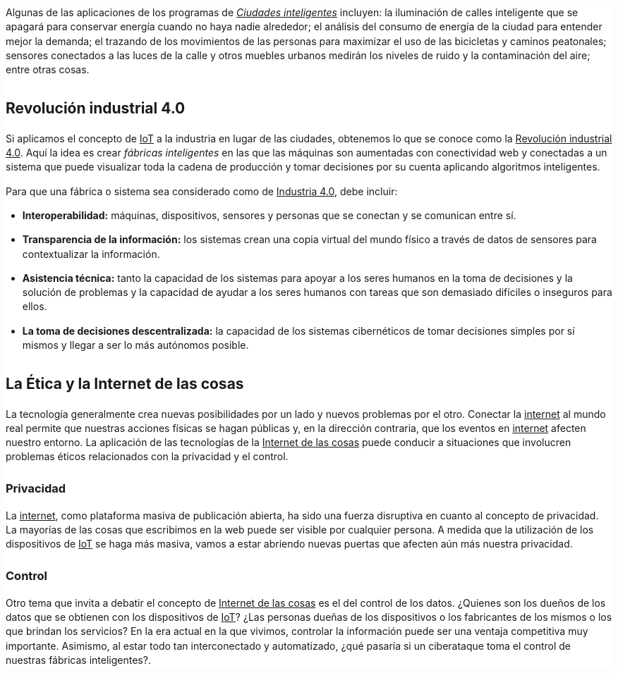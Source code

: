 Algunas de las aplicaciones de los programas de *[Ciudades inteligentes](https://es.wikipedia.org/wiki/Ciudad_inteligente)* incluyen: la iluminación de calles inteligente que se apagará para conservar energía cuando no haya nadie alrededor; el análisis del consumo de energía de la ciudad para entender mejor la demanda; el trazando de los movimientos de las personas para maximizar el uso de las bicicletas y caminos peatonales; sensores conectados a las luces de la calle y otros muebles urbanos medirán los niveles de ruido y la contaminación del aire; entre otras cosas.


## Revolución industrial 4.0

Si aplicamos el concepto de [IoT](https://es.wikipedia.org/wiki/Internet_de_las_cosas) a la industria en lugar de las ciudades, obtenemos lo que se conoce como la [Revolución industrial 4.0](https://es.wikipedia.org/wiki/Industria_4.0). Aquí la idea es crear *fábricas inteligentes* en las que las máquinas son aumentadas con conectividad web y conectadas a un sistema que puede visualizar toda la cadena de producción y tomar decisiones por su cuenta aplicando algoritmos inteligentes.

Para que una fábrica o sistema sea considerado como de [Industria 4.0](https://es.wikipedia.org/wiki/Industria_4.0), debe incluir:

* **Interoperabilidad:** máquinas, dispositivos, sensores y personas que se conectan y se comunican entre sí.

* **Transparencia de la información:** los sistemas crean una copia virtual del mundo físico a través de datos de sensores para contextualizar la información.

* **Asistencia técnica:** tanto la capacidad de los sistemas para apoyar a los seres humanos en la toma de decisiones y la solución de problemas y la capacidad de ayudar a los seres humanos con tareas que son demasiado difíciles o inseguros para ellos.

* **La toma de decisiones descentralizada:** la capacidad de los sistemas cibernéticos de tomar decisiones simples por sí mismos y llegar a ser lo más autónomos posible.

## La Ética y la Internet de las cosas

La tecnología generalmente crea nuevas posibilidades por un lado y nuevos problemas por el otro. Conectar la [internet](https://es.wikipedia.org/wiki/Internet) al mundo real permite que nuestras acciones físicas se hagan públicas y, en la dirección contraria, que los eventos en [internet](https://es.wikipedia.org/wiki/Internet) afecten nuestro entorno. La aplicación de las tecnologías de la [Internet de las cosas](https://es.wikipedia.org/wiki/Internet_de_las_cosas) puede conducir a situaciones que involucren problemas éticos relacionados con la privacidad y el control.

### Privacidad
La [internet](https://es.wikipedia.org/wiki/Internet), como plataforma masiva de publicación abierta, ha sido una fuerza disruptiva en cuanto al concepto de privacidad. La mayorías de las cosas que escribimos en la web puede ser visible por cualquier persona. A medida que la utilización de los dispositivos de [IoT](https://es.wikipedia.org/wiki/Internet_de_las_cosas) se haga más masiva, vamos a estar abriendo nuevas puertas que afecten aún más nuestra privacidad. 

### Control
Otro tema que invita a debatir el concepto de [Internet de las cosas](https://es.wikipedia.org/wiki/Internet_de_las_cosas) es el del control de los datos. ¿Quienes son los dueños de los datos que se obtienen con los dispositivos de [IoT](https://es.wikipedia.org/wiki/Internet_de_las_cosas)? ¿Las personas dueñas de los dispositivos o los fabricantes de los mismos o los que brindan los servicios? En la era actual en la que vivimos, controlar la información puede ser una ventaja competitiva muy importante. Asimismo, al estar todo tan interconectado y automatizado, ¿qué pasaría si un ciberataque toma el control de nuestras fábricas inteligentes?. 
